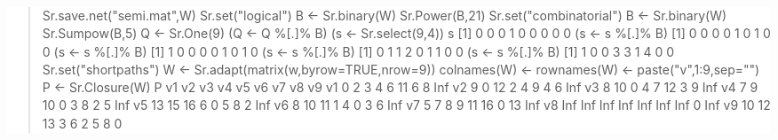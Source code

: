 > Sr.save.net("semi.mat",W)
> Sr.set("logical")
> B <- Sr.binary(W)
> Sr.Power(B,21)
> Sr.set("combinatorial")
> B <- Sr.binary(W)
> Sr.Sumpow(B,5)
> Q <- Sr.One(9)
> (Q <- Q %[.]% B)
> (s <- Sr.select(9,4))
> s
[1] 0 0 0 1 0 0 0 0 0
> (s <- s %[.]% B)
[1] 0 0 0 0 1 0 1 0 0
> (s <- s %[.]% B)
[1] 1 0 0 0 0 1 0 1 0
> (s <- s %[.]% B)
[1] 0 1 1 2 0 1 1 0 0
> (s <- s %[.]% B)
[1] 1 0 0 3 3 1 4 0 0
> Sr.set("shortpaths")
> W <- Sr.adapt(matrix(w,byrow=TRUE,nrow=9))
> colnames(W) <- rownames(W) <- paste("v",1:9,sep="")
> P <- Sr.Closure(W)
> P
    v1  v2  v3  v4  v5  v6  v7 v8  v9
v1   0   2   3   4   6  11   6  8 Inf
v2   9   0  12   2   4   9   4  6 Inf
v3   8  10   0   4   7  12   3  9 Inf
v4   7   9  10   0   3   8   2  5 Inf
v5  13  15  16   6   0   5   8  2 Inf
v6   8  10  11   1   4   0   3  6 Inf
v7   5   7   8   9  11  16   0 13 Inf
v8 Inf Inf Inf Inf Inf Inf Inf  0 Inf
v9  10  12  13   3   6   2   5  8   0
</code>
<html><!--
==== Canibals ====

Two missionaries and two cannibals reach the left bank of a river simultaneously and all of them want to cross the river with the aid of the single available boat which carries no more than two persons. On no bank of the river may the cannibals outnumber the missionaries otherwise the former jeopardize the latter.

<code>
> # Canibals
> # states (m,s) numbers on the left bank: 1 - initial state, 7 - final state
> Can <- matrix(c(
+   0, 1, 1, 1, 1, 0, 0,
+   0, 0, 1, 1, 0, 1, 0,
+   0, 0, 0, 0, 0, 0, 1,
+   0, 0, 0, 0, 0, 1, 1,
+   0, 0, 0, 0, 0, 1, 1,
+   0, 0, 0, 0, 0, 0, 1,
+   0, 0, 0, 0, 0, 0, 0 ),
+   byrow=TRUE,nrow=7)
> colnames(Can) <- rownames(Can) <- 
+   c("(2,2)","(2,1)","(2,0)","(1,1)","(0,2)","(0,1)","(0,0)")
</code>
--></html>
